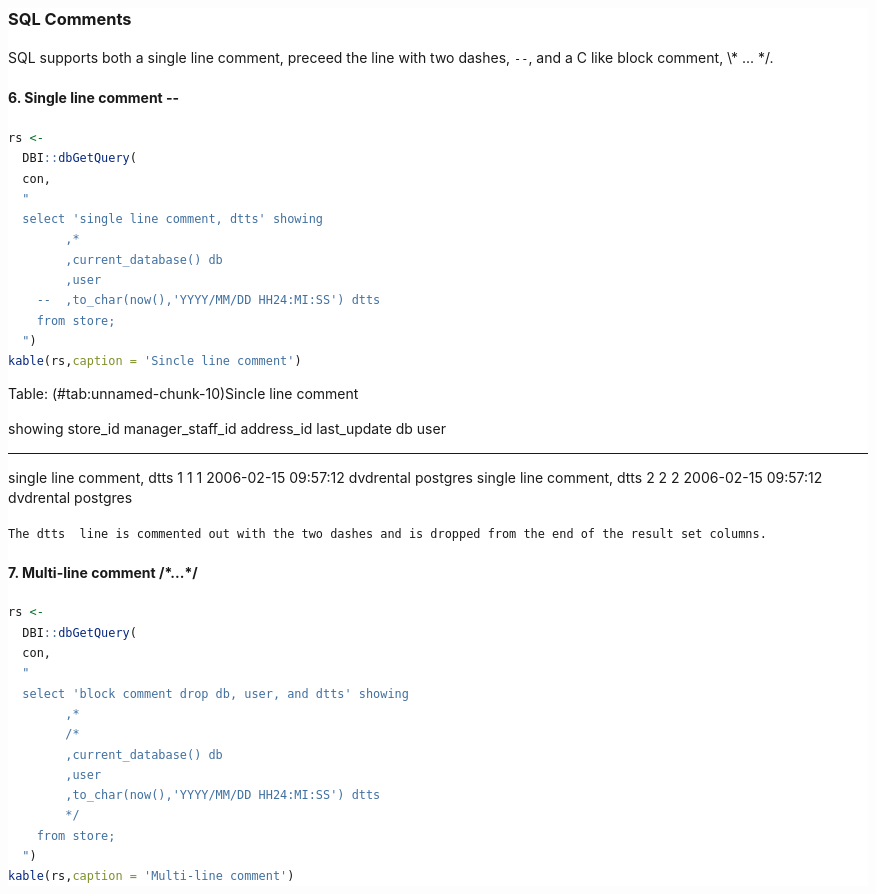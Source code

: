 ### SQL Comments

SQL supports both a single line comment, preceed the line with two dashes, `--`, and a C like block comment, \\*  ... */.

#### 6.  Single line comment --


```r
rs <-
  DBI::dbGetQuery(
  con,
  "
  select 'single line comment, dtts' showing       
        ,*
        ,current_database() db
        ,user
    --  ,to_char(now(),'YYYY/MM/DD HH24:MI:SS') dtts
    from store;    
  ")
kable(rs,caption = 'Sincle line comment') 
```



Table: (\#tab:unnamed-chunk-10)Sincle line comment

showing                      store_id   manager_staff_id   address_id  last_update           db          user     
--------------------------  ---------  -----------------  -----------  --------------------  ----------  ---------
single line comment, dtts           1                  1            1  2006-02-15 09:57:12   dvdrental   postgres 
single line comment, dtts           2                  2            2  2006-02-15 09:57:12   dvdrental   postgres 

    The dtts  line is commented out with the two dashes and is dropped from the end of the result set columns.
    
#### 7.  Multi-line comment /\*...\*/


```r
rs <-
  DBI::dbGetQuery(
  con,
  "
  select 'block comment drop db, user, and dtts' showing
        ,*
        /*
        ,current_database() db
        ,user
        ,to_char(now(),'YYYY/MM/DD HH24:MI:SS') dtts
        */
    from store;    
  ")
kable(rs,caption = 'Multi-line comment') 
```
